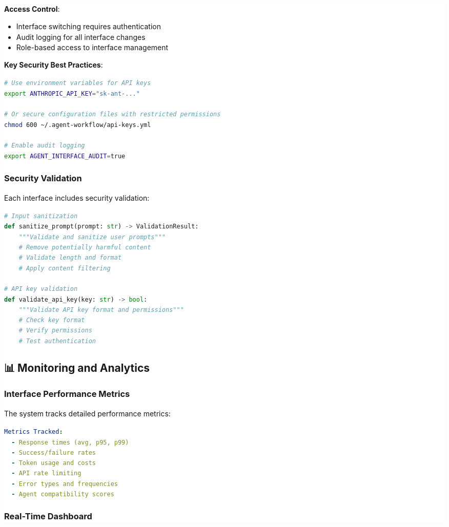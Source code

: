 **Access Control**:
- Interface switching requires authentication
- Audit logging for all interface changes
- Role-based access to interface management

**Key Security Best Practices**:
```bash
# Use environment variables for API keys
export ANTHROPIC_API_KEY="sk-ant-..."

# Or secure configuration files with restricted permissions
chmod 600 ~/.agent-workflow/api-keys.yml

# Enable audit logging
export AGENT_INTERFACE_AUDIT=true
```

### Security Validation

Each interface includes security validation:

```python
# Input sanitization
def sanitize_prompt(prompt: str) -> ValidationResult:
    """Validate and sanitize user prompts"""
    # Remove potentially harmful content
    # Validate length and format
    # Apply content filtering
    
# API key validation  
def validate_api_key(key: str) -> bool:
    """Validate API key format and permissions"""
    # Check key format
    # Verify permissions
    # Test authentication
```

## 📊 Monitoring and Analytics

### Interface Performance Metrics

The system tracks detailed performance metrics:

```yaml
Metrics Tracked:
  - Response times (avg, p95, p99)
  - Success/failure rates
  - Token usage and costs
  - API rate limiting
  - Error types and frequencies
  - Agent compatibility scores
```

### Real-Time Dashboard
